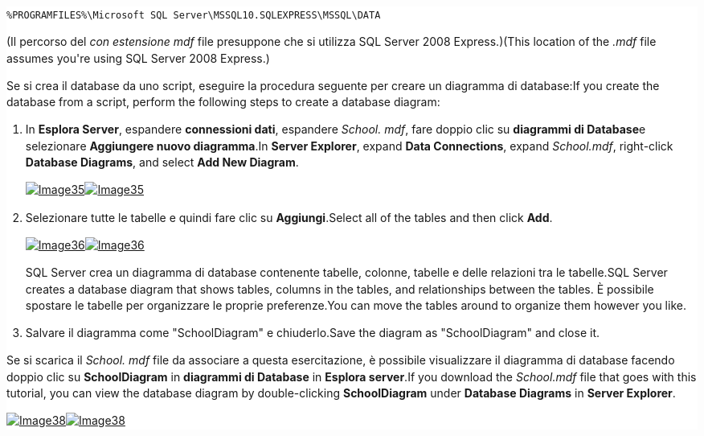 `%PROGRAMFILES%\Microsoft SQL Server\MSSQL10.SQLEXPRESS\MSSQL\DATA`

<span data-ttu-id="d7f1a-163">(Il percorso del *con estensione mdf* file presuppone che si utilizza SQL Server 2008 Express.)</span><span class="sxs-lookup"><span data-stu-id="d7f1a-163">(This location of the *.mdf* file assumes you're using SQL Server 2008 Express.)</span></span>

<span data-ttu-id="d7f1a-164">Se si crea il database da uno script, eseguire la procedura seguente per creare un diagramma di database:</span><span class="sxs-lookup"><span data-stu-id="d7f1a-164">If you create the database from a script, perform the following steps to create a database diagram:</span></span>

1. <span data-ttu-id="d7f1a-165">In **Esplora Server**, espandere **connessioni dati**, espandere *School. mdf*, fare doppio clic su **diagrammi di Database**e selezionare **Aggiungere nuovo diagramma**.</span><span class="sxs-lookup"><span data-stu-id="d7f1a-165">In **Server Explorer**, expand **Data Connections**, expand *School.mdf*, right-click **Database Diagrams**, and select **Add New Diagram**.</span></span>

    <span data-ttu-id="d7f1a-166">[![Image35](the-entity-framework-and-aspnet-getting-started-part-1/_static/image18.png)](the-entity-framework-and-aspnet-getting-started-part-1/_static/image17.png)</span><span class="sxs-lookup"><span data-stu-id="d7f1a-166">[![Image35](the-entity-framework-and-aspnet-getting-started-part-1/_static/image18.png)](the-entity-framework-and-aspnet-getting-started-part-1/_static/image17.png)</span></span>
2. <span data-ttu-id="d7f1a-167">Selezionare tutte le tabelle e quindi fare clic su **Aggiungi**.</span><span class="sxs-lookup"><span data-stu-id="d7f1a-167">Select all of the tables and then click **Add**.</span></span>

    <span data-ttu-id="d7f1a-168">[![Image36](the-entity-framework-and-aspnet-getting-started-part-1/_static/image20.png)](the-entity-framework-and-aspnet-getting-started-part-1/_static/image19.png)</span><span class="sxs-lookup"><span data-stu-id="d7f1a-168">[![Image36](the-entity-framework-and-aspnet-getting-started-part-1/_static/image20.png)](the-entity-framework-and-aspnet-getting-started-part-1/_static/image19.png)</span></span>

    <span data-ttu-id="d7f1a-169">SQL Server crea un diagramma di database contenente tabelle, colonne, tabelle e delle relazioni tra le tabelle.</span><span class="sxs-lookup"><span data-stu-id="d7f1a-169">SQL Server creates a database diagram that shows tables, columns in the tables, and relationships between the tables.</span></span> <span data-ttu-id="d7f1a-170">È possibile spostare le tabelle per organizzare le proprie preferenze.</span><span class="sxs-lookup"><span data-stu-id="d7f1a-170">You can move the tables around to organize them however you like.</span></span>
3. <span data-ttu-id="d7f1a-171">Salvare il diagramma come "SchoolDiagram" e chiuderlo.</span><span class="sxs-lookup"><span data-stu-id="d7f1a-171">Save the diagram as "SchoolDiagram" and close it.</span></span>

<span data-ttu-id="d7f1a-172">Se si scarica il *School. mdf* file da associare a questa esercitazione, è possibile visualizzare il diagramma di database facendo doppio clic su **SchoolDiagram** in **diagrammi di Database** in **Esplora server**.</span><span class="sxs-lookup"><span data-stu-id="d7f1a-172">If you download the *School.mdf* file that goes with this tutorial, you can view the database diagram by double-clicking **SchoolDiagram** under **Database Diagrams** in **Server Explorer**.</span></span>

<span data-ttu-id="d7f1a-173">[![Image38](the-entity-framework-and-aspnet-getting-started-part-1/_static/image22.png)](the-entity-framework-and-aspnet-getting-started-part-1/_static/image21.png)</span><span class="sxs-lookup"><span data-stu-id="d7f1a-173">[![Image38](the-entity-framework-and-aspnet-getting-started-part-1/_static/image22.png)](the-entity-framework-and-aspnet-getting-started-part-1/_static/image21.png)</span></span>
